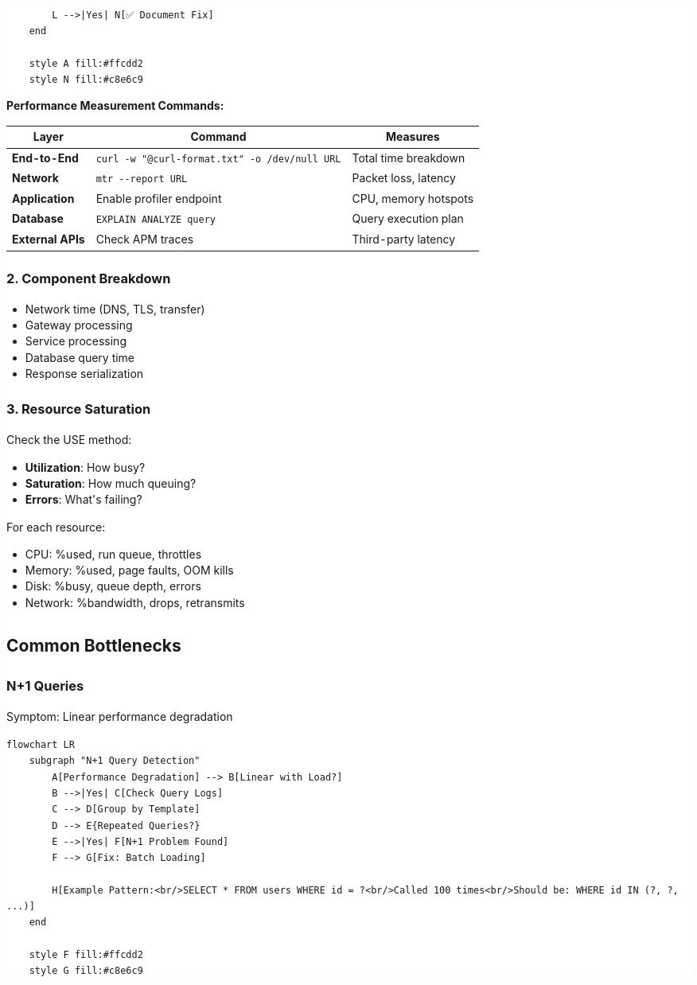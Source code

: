 ```
        L -->|Yes| N[✅ Document Fix]
    end
    
    style A fill:#ffcdd2
    style N fill:#c8e6c9
```

**Performance Measurement Commands:**

<div class="responsive-table" markdown>

| Layer | Command | Measures |
|-------|---------|----------|  
| **End-to-End** | `curl -w "@curl-format.txt" -o /dev/null URL` | Total time breakdown |
| **Network** | `mtr --report URL` | Packet loss, latency |
| **Application** | Enable profiler endpoint | CPU, memory hotspots |
| **Database** | `EXPLAIN ANALYZE query` | Query execution plan |
| **External APIs** | Check APM traces | Third-party latency |

</div>

### 2. Component Breakdown
- Network time (DNS, TLS, transfer)
- Gateway processing
- Service processing
- Database query time
- Response serialization

### 3. Resource Saturation
Check the USE method:
- **Utilization**: How busy?
- **Saturation**: How much queuing?
- **Errors**: What's failing?

For each resource:
- CPU: %used, run queue, throttles
- Memory: %used, page faults, OOM kills
- Disk: %busy, queue depth, errors
- Network: %bandwidth, drops, retransmits

## Common Bottlenecks

### N+1 Queries
Symptom: Linear performance degradation

```mermaid
flowchart LR
    subgraph "N+1 Query Detection"
        A[Performance Degradation] --> B[Linear with Load?]
        B -->|Yes| C[Check Query Logs]
        C --> D[Group by Template]
        D --> E{Repeated Queries?}
        E -->|Yes| F[N+1 Problem Found]
        F --> G[Fix: Batch Loading]
        
        H[Example Pattern:<br/>SELECT * FROM users WHERE id = ?<br/>Called 100 times<br/>Should be: WHERE id IN (?, ?, ...)]
    end
    
    style F fill:#ffcdd2
    style G fill:#c8e6c9
```